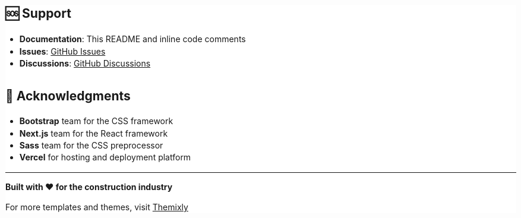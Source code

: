 ## 🆘 Support

- **Documentation**: This README and inline code comments
- **Issues**: [GitHub Issues](https://github.com/your-username/buildify/issues)
- **Discussions**: [GitHub Discussions](https://github.com/your-username/buildify/discussions)

## 🙏 Acknowledgments

- **Bootstrap** team for the CSS framework
- **Next.js** team for the React framework
- **Sass** team for the CSS preprocessor
- **Vercel** for hosting and deployment platform

---

**Built with ❤️ for the construction industry**

For more templates and themes, visit [Themixly](https://themixly.com/)
